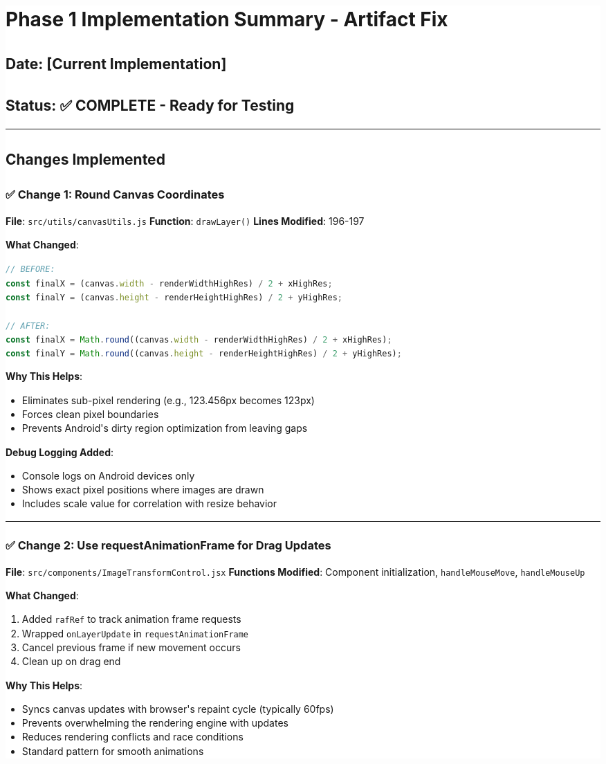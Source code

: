 # Phase 1 Implementation Summary - Artifact Fix

## Date: [Current Implementation]
## Status: ✅ COMPLETE - Ready for Testing

---

## Changes Implemented

### ✅ Change 1: Round Canvas Coordinates
**File**: `src/utils/canvasUtils.js`
**Function**: `drawLayer()`
**Lines Modified**: 196-197

**What Changed**:
```javascript
// BEFORE:
const finalX = (canvas.width - renderWidthHighRes) / 2 + xHighRes;
const finalY = (canvas.height - renderHeightHighRes) / 2 + yHighRes;

// AFTER:
const finalX = Math.round((canvas.width - renderWidthHighRes) / 2 + xHighRes);
const finalY = Math.round((canvas.height - renderHeightHighRes) / 2 + yHighRes);
```

**Why This Helps**:
- Eliminates sub-pixel rendering (e.g., 123.456px becomes 123px)
- Forces clean pixel boundaries
- Prevents Android's dirty region optimization from leaving gaps

**Debug Logging Added**:
- Console logs on Android devices only
- Shows exact pixel positions where images are drawn
- Includes scale value for correlation with resize behavior

---

### ✅ Change 2: Use requestAnimationFrame for Drag Updates
**File**: `src/components/ImageTransformControl.jsx`
**Functions Modified**: Component initialization, `handleMouseMove`, `handleMouseUp`

**What Changed**:
1. Added `rafRef` to track animation frame requests
2. Wrapped `onLayerUpdate` in `requestAnimationFrame`
3. Cancel previous frame if new movement occurs
4. Clean up on drag end

**Why This Helps**:
- Syncs canvas updates with browser's repaint cycle (typically 60fps)
- Prevents overwhelming the rendering engine with updates
- Reduces rendering conflicts and race conditions
- Standard pattern for smooth animations
